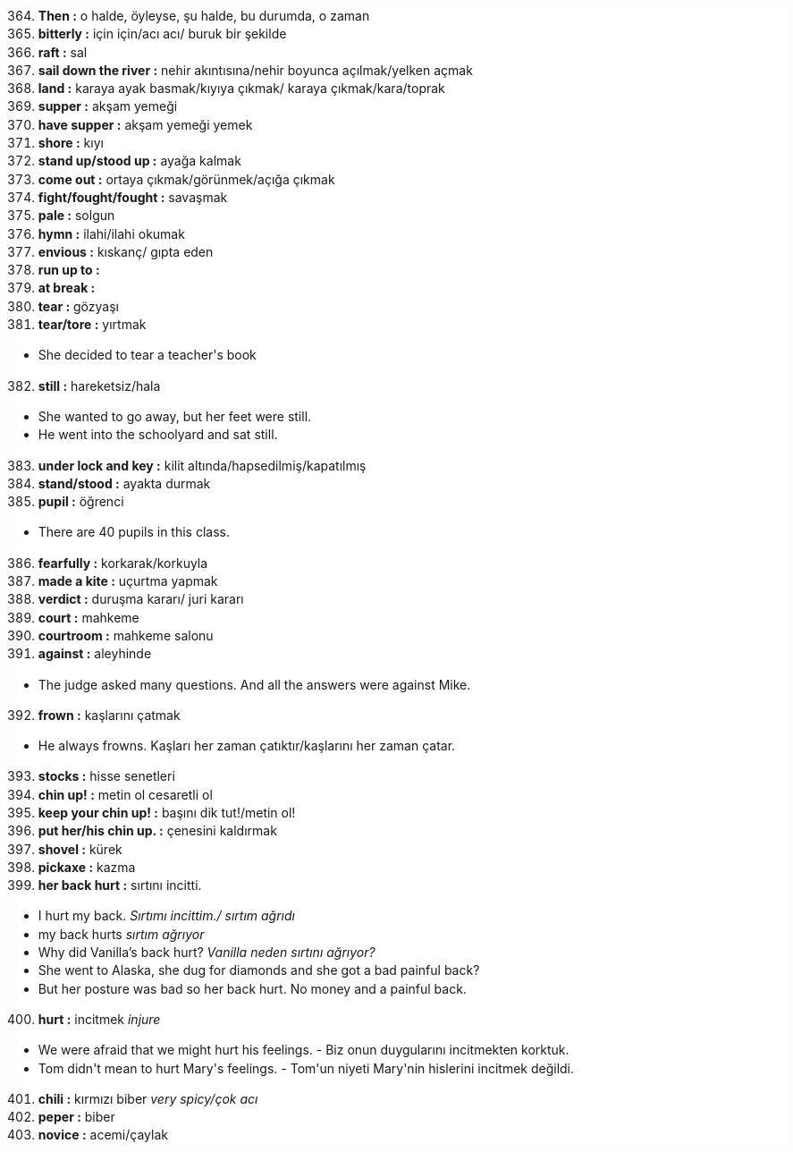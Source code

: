364. **Then :** o halde, öyleyse, şu halde, bu durumda, o zaman
365. **bitterly :** için için/acı acı/ buruk bir şekilde
366. **raft :** sal
367. **sail down the river :** nehir akıntısına/nehir boyunca açılmak/yelken açmak
368. **land :** karaya ayak basmak/kıyıya çıkmak/ karaya çıkmak/kara/toprak
369. **supper :** akşam yemeği
370. **have supper :** akşam yemeği yemek
371. **shore :** kıyı
372. **stand up/stood up :** ayağa kalmak
373. **come out :** ortaya çıkmak/görünmek/açığa çıkmak
374. **fight/fought/fought :** savaşmak
375. **pale :** solgun
376. **hymn :** ilahi/ilahi okumak
377. **envious :** kıskanç/ gıpta eden
378. **run up to :**
379. **at break :**
380. **tear :** gözyaşı
381. **tear/tore :** yırtmak
* She decided to tear a teacher's book
382. **still :** hareketsiz/hala
* She wanted to go away, but her feet were still.
* He went into the schoolyard and sat still.
383. **under lock and key :** kilit altında/hapsedilmiş/kapatılmış
384. **stand/stood :** ayakta durmak
385. **pupil :** öğrenci
* There are 40 pupils in this class.
386. **fearfully :** korkarak/korkuyla
387. **made a kite :** uçurtma yapmak
388. **verdict :** duruşma kararı/ juri kararı
389. **court :** mahkeme
390. **courtroom :** mahkeme salonu
391. **against :** aleyhinde
* The judge asked many questions. And all the answers were against Mike.
392. **frown :** kaşlarını çatmak
* He always frowns. Kaşları her zaman çatıktır/kaşlarını her zaman çatar.
393. **stocks :** hisse senetleri
394. **chin up! :** metin ol cesaretli ol
395. **keep your chin up! :** başını dik tut!/metin ol!
396. **put her/his chin up. :** çenesini kaldırmak
397. **shovel :** kürek
398. **pickaxe :** kazma
399. **her back hurt :** sırtını incitti.
* I hurt my back. *Sırtımı incittim./ sırtım ağrıdı*
* my back hurts *sırtım ağrıyor*
* Why did Vanilla’s back hurt? *Vanilla neden sırtını ağrıyor?*
* She went to Alaska, she dug for diamonds and she got a bad painful back?
* But her posture was bad so her back hurt. No money and a painful back.
400. **hurt :** incitmek *injure*
* We were afraid that we might hurt his feelings. - Biz onun duygularını incitmekten korktuk.
* Tom didn't mean to hurt Mary's feelings. - Tom'un niyeti Mary'nin hislerini incitmek değildi.
401. **chili :** kırmızı biber *very spicy/çok acı*
402. **peper :** biber
403. **novice :** acemi/çaylak
